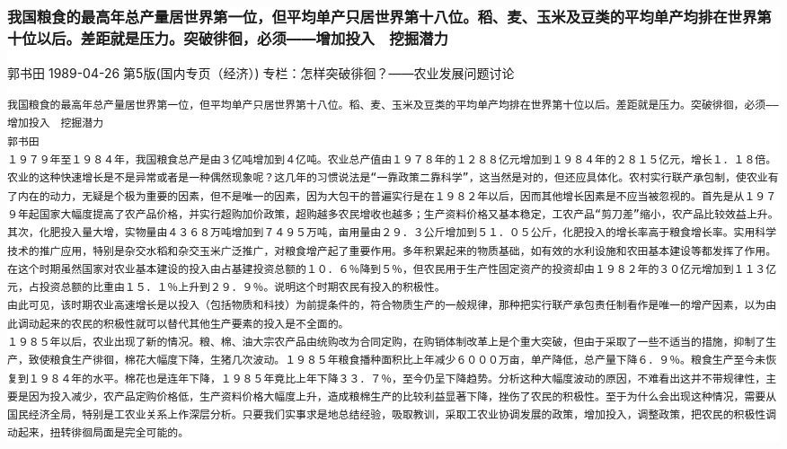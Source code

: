 
### 我国粮食的最高年总产量居世界第一位，但平均单产只居世界第十八位。稻、麦、玉米及豆类的平均单产均排在世界第十位以后。差距就是压力。突破徘徊，必须——增加投入　挖掘潜力
郭书田
1989-04-26
第5版(国内专页（经济）)
专栏：怎样突破徘徊？——农业发展问题讨论

    我国粮食的最高年总产量居世界第一位，但平均单产只居世界第十八位。稻、麦、玉米及豆类的平均单产均排在世界第十位以后。差距就是压力。突破徘徊，必须——
    增加投入　挖掘潜力
    郭书田
    １９７９年至１９８４年，我国粮食总产是由３亿吨增加到４亿吨。农业总产值由１９７８年的１２８８亿元增加到１９８４年的２８１５亿元，增长１．１８倍。
    农业的这种快速增长是不是异常或者是一种偶然现象呢？这几年的习惯说法是“一靠政策二靠科学”，这当然是对的，但还应具体化。农村实行联产承包制，使农业有了内在的动力，无疑是个极为重要的因素，但不是唯一的因素，因为大包干的普遍实行是在１９８２年以后，因而其他增长因素是不应当被忽视的。首先是从１９７９年起国家大幅度提高了农产品价格，并实行超购加价政策，超购越多农民增收也越多；生产资料价格又基本稳定，工农产品“剪刀差”缩小，农产品比较效益上升。其次，化肥投入量大增，实物量由４３６８万吨增加到７４９５万吨，亩用量由２９．３公斤增加到５１．０５公斤，化肥投入的增长率高于粮食增长率。实用科学技术的推广应用，特别是杂交水稻和杂交玉米广泛推广，对粮食增产起了重要作用。多年积累起来的物质基础，如有效的水利设施和农田基本建设等都发挥了作用。在这个时期虽然国家对农业基本建设的投入由占基建投资总额的１０．６％降到５％，但农民用于生产性固定资产的投资却由１９８２年的３０亿元增加到１１３亿元，占投资总额的比重由１５．１％上升到２９．９％。说明这个时期农民有投入的积极性。
    由此可见，该时期农业高速增长是以投入（包括物质和科技）为前提条件的，符合物质生产的一般规律，那种把实行联产承包责任制看作是唯一的增产因素，以为由此调动起来的农民的积极性就可以替代其他生产要素的投入是不全面的。
    １９８５年以后，农业出现了新的情况。粮、棉、油大宗农产品由统购改为合同定购，在购销体制改革上是个重大突破，但由于采取了一些不适当的措施，抑制了生产，致使粮食生产徘徊，棉花大幅度下降，生猪几次波动。１９８５年粮食播种面积比上年减少６０００万亩，单产降低，总产量下降６．９％。粮食生产至今未恢复到１９８４年的水平。棉花也是连年下降，１９８５年竟比上年下降３３．７％，至今仍呈下降趋势。分析这种大幅度波动的原因，不难看出这并不带规律性，主要是因为投入减少，农产品定购价格低，生产资料价格大幅度上升，造成粮棉生产的比较利益显著下降，挫伤了农民的积极性。至于为什么会出现这种情况，需要从国民经济全局，特别是工农业关系上作深层分析。只要我们实事求是地总结经验，吸取教训，采取工农业协调发展的政策，增加投入，调整政策，把农民的积极性调动起来，扭转徘徊局面是完全可能的。
